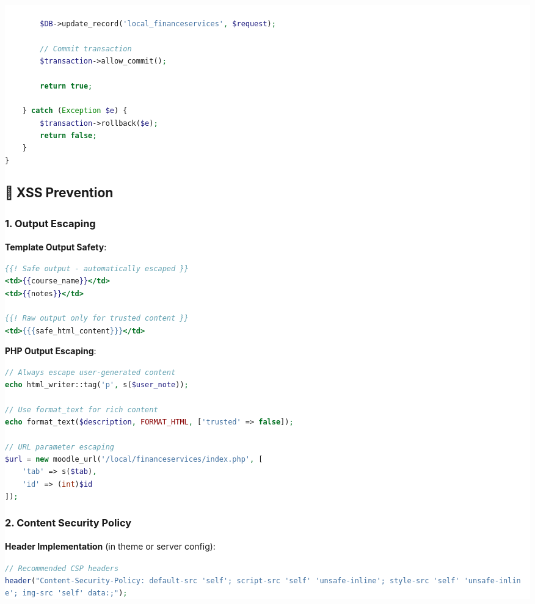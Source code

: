 ```php
        
        $DB->update_record('local_financeservices', $request);
        
        // Commit transaction
        $transaction->allow_commit();
        
        return true;
        
    } catch (Exception $e) {
        $transaction->rollback($e);
        return false;
    }
}
```

## 🚫 XSS Prevention

### 1. Output Escaping

**Template Output Safety**:
```mustache
{{! Safe output - automatically escaped }}
<td>{{course_name}}</td>
<td>{{notes}}</td>

{{! Raw output only for trusted content }}
<td>{{{safe_html_content}}}</td>
```

**PHP Output Escaping**:
```php
// Always escape user-generated content
echo html_writer::tag('p', s($user_note));

// Use format_text for rich content
echo format_text($description, FORMAT_HTML, ['trusted' => false]);

// URL parameter escaping
$url = new moodle_url('/local/financeservices/index.php', [
    'tab' => s($tab),
    'id' => (int)$id
]);
```

### 2. Content Security Policy

**Header Implementation** (in theme or server config):
```php
// Recommended CSP headers
header("Content-Security-Policy: default-src 'self'; script-src 'self' 'unsafe-inline'; style-src 'self' 'unsafe-inline'; img-src 'self' data:;");
```
